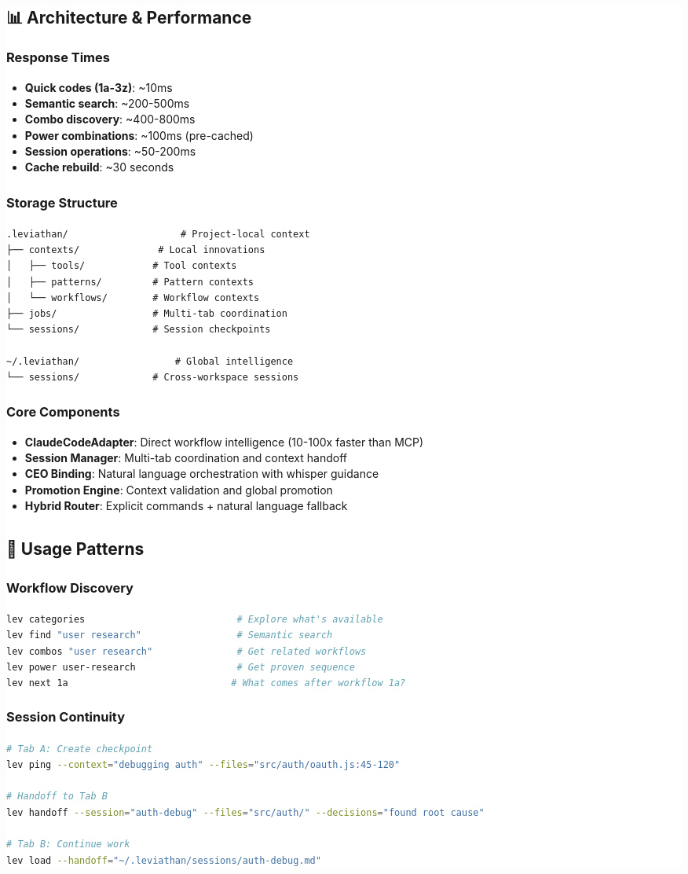 ## 📊 Architecture & Performance

### Response Times
- **Quick codes (1a-3z)**: ~10ms
- **Semantic search**: ~200-500ms  
- **Combo discovery**: ~400-800ms
- **Power combinations**: ~100ms (pre-cached)
- **Session operations**: ~50-200ms
- **Cache rebuild**: ~30 seconds

### Storage Structure
```
.leviathan/                    # Project-local context
├── contexts/              # Local innovations
│   ├── tools/            # Tool contexts
│   ├── patterns/         # Pattern contexts
│   └── workflows/        # Workflow contexts
├── jobs/                 # Multi-tab coordination
└── sessions/             # Session checkpoints

~/.leviathan/                 # Global intelligence
└── sessions/             # Cross-workspace sessions
```

### Core Components
- **ClaudeCodeAdapter**: Direct workflow intelligence (10-100x faster than MCP)
- **Session Manager**: Multi-tab coordination and context handoff
- **CEO Binding**: Natural language orchestration with whisper guidance
- **Promotion Engine**: Context validation and global promotion
- **Hybrid Router**: Explicit commands + natural language fallback

## 🔄 Usage Patterns

### Workflow Discovery
```bash
lev categories                           # Explore what's available
lev find "user research"                 # Semantic search
lev combos "user research"               # Get related workflows
lev power user-research                  # Get proven sequence
lev next 1a                             # What comes after workflow 1a?
```

### Session Continuity
```bash
# Tab A: Create checkpoint
lev ping --context="debugging auth" --files="src/auth/oauth.js:45-120"

# Handoff to Tab B  
lev handoff --session="auth-debug" --files="src/auth/" --decisions="found root cause"

# Tab B: Continue work
lev load --handoff="~/.leviathan/sessions/auth-debug.md"
```
